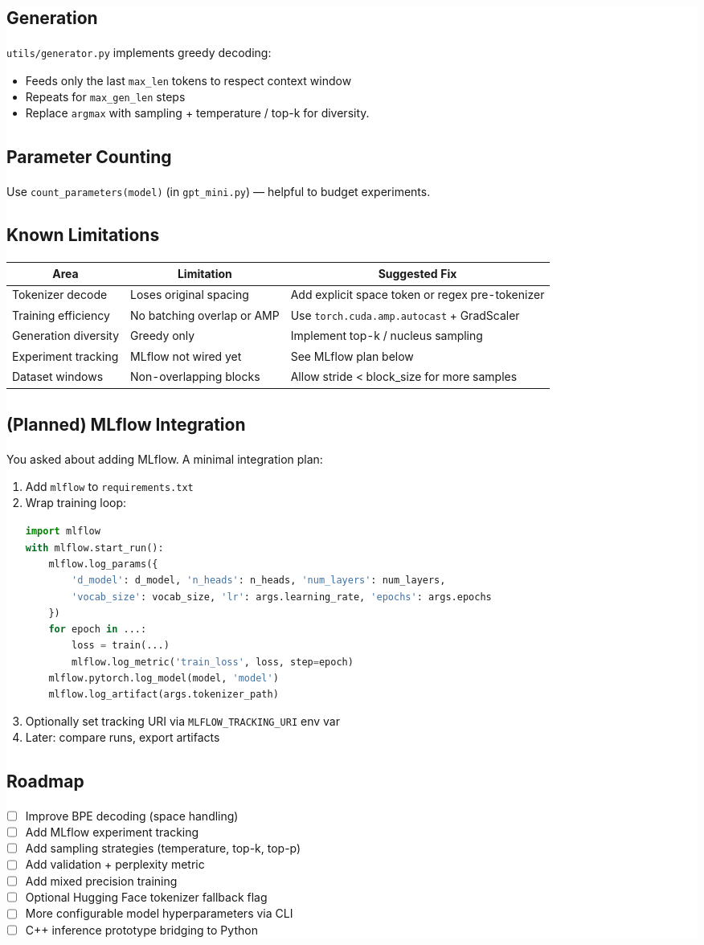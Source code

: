 ## Generation
`utils/generator.py` implements greedy decoding:
- Feeds only the last `max_len` tokens to respect context window
- Repeats for `max_gen_len` steps
- Replace `argmax` with sampling + temperature / top-k for diversity.

## Parameter Counting
Use `count_parameters(model)` (in `gpt_mini.py`) — helpful to budget experiments.

## Known Limitations
| Area | Limitation | Suggested Fix |
|------|------------|---------------|
| Tokenizer decode | Loses original spacing | Add explicit space token or regex pre-tokenizer |
| Training efficiency | No batching overlap or AMP | Use `torch.cuda.amp.autocast` + GradScaler |
| Generation diversity | Greedy only | Implement top-k / nucleus sampling |
| Experiment tracking | MLflow not wired yet | See MLflow plan below |
| Dataset windows | Non-overlapping blocks | Allow stride < block_size for more samples |

## (Planned) MLflow Integration
You asked about adding MLflow. A minimal integration plan:
1. Add `mlflow` to `requirements.txt`
2. Wrap training loop:
   ```python
   import mlflow
   with mlflow.start_run():
       mlflow.log_params({
           'd_model': d_model, 'n_heads': n_heads, 'num_layers': num_layers,
           'vocab_size': vocab_size, 'lr': args.learning_rate, 'epochs': args.epochs
       })
       for epoch in ...:
           loss = train(...)
           mlflow.log_metric('train_loss', loss, step=epoch)
       mlflow.pytorch.log_model(model, 'model')
       mlflow.log_artifact(args.tokenizer_path)
   ```
3. Optionally set tracking URI via `MLFLOW_TRACKING_URI` env var
4. Later: compare runs, export artifacts

## Roadmap
- [ ] Improve BPE decoding (space handling)
- [ ] Add MLflow experiment tracking
- [ ] Add sampling strategies (temperature, top-k, top-p)
- [ ] Add validation + perplexity metric
- [ ] Add mixed precision training
- [ ] Optional Hugging Face tokenizer fallback flag
- [ ] More configurable model hyperparameters via CLI
- [ ] C++ inference prototype bridging to Python
